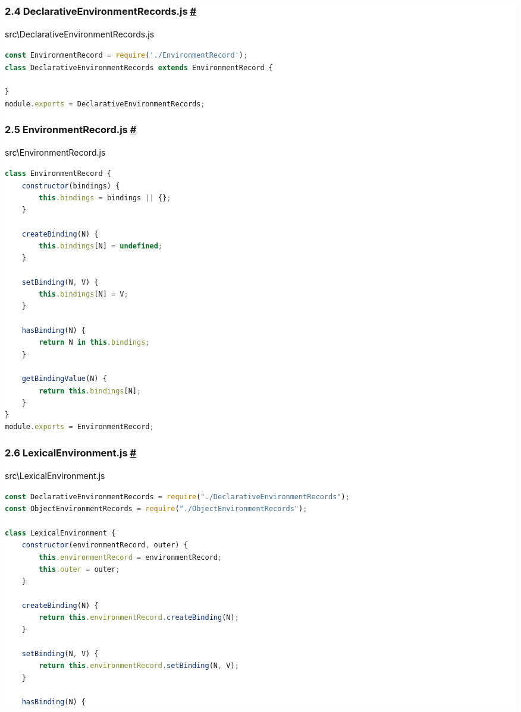 ### 2.4 DeclarativeEnvironmentRecords.js [#](#t724-declarativeenvironmentrecordsjs)

src\DeclarativeEnvironmentRecords.js

```js
const EnvironmentRecord = require('./EnvironmentRecord');
class DeclarativeEnvironmentRecords extends EnvironmentRecord {

}
module.exports = DeclarativeEnvironmentRecords;
```

### 2.5 EnvironmentRecord.js [#](#t825-environmentrecordjs)

src\EnvironmentRecord.js

```js
class EnvironmentRecord {
    constructor(bindings) {
        this.bindings = bindings || {};
    }

    createBinding(N) {
        this.bindings[N] = undefined;
    }

    setBinding(N, V) {
        this.bindings[N] = V;
    }

    hasBinding(N) {
        return N in this.bindings;
    }

    getBindingValue(N) {
        return this.bindings[N];
    }
}
module.exports = EnvironmentRecord;
```

### 2.6 LexicalEnvironment.js [#](#t926-lexicalenvironmentjs)

src\LexicalEnvironment.js

```js
const DeclarativeEnvironmentRecords = require("./DeclarativeEnvironmentRecords");
const ObjectEnvironmentRecords = require("./ObjectEnvironmentRecords");

class LexicalEnvironment {
    constructor(environmentRecord, outer) {
        this.environmentRecord = environmentRecord;
        this.outer = outer;
    }

    createBinding(N) {
        return this.environmentRecord.createBinding(N);
    }

    setBinding(N, V) {
        return this.environmentRecord.setBinding(N, V);
    }

    hasBinding(N) {
```